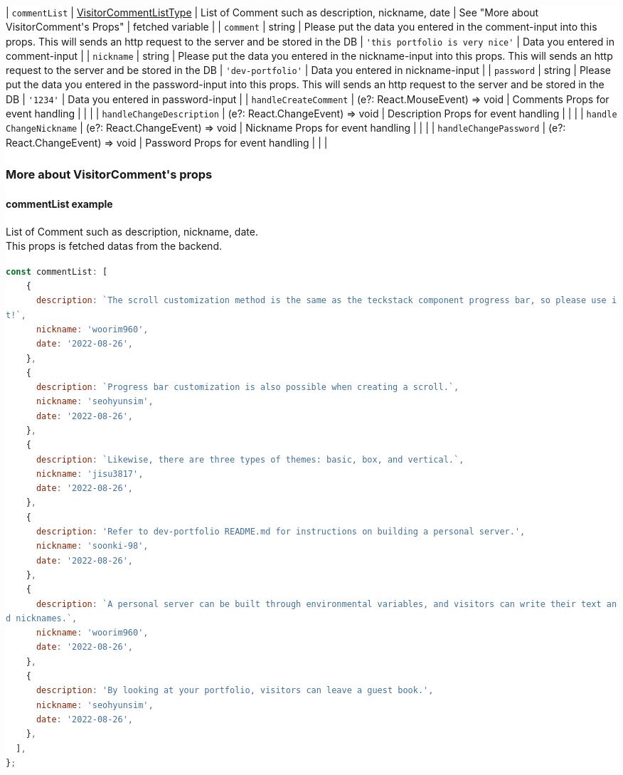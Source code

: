 | `commentList`             | <a href='https://github.com/modern-agile-team/dev-portfolio/blob/master/src/lib/common/types/ComponentTypes/VisitorCommentType.ts#:~:text=export%20interface-,VisitorCommentListType,-%7B'>VisitorCommentListType</a>   | List of Comment such as description, nickname, date                                                                                          | See "More about VisitorComment's Props" | fetched variable                                                   |
| `comment`                 | string                                                                                                                                                                                                                  | Please put the data you entered in the comment-input into this props. This will sends an http request to the server and be stored in the DB  | `'this portfolio is very nice'`         | Data you entered in comment-input                                  |
| `nickname`                | string                                                                                                                                                                                                                  | Please put the data you entered in the nickname-input into this props. This will sends an http request to the server and be stored in the DB | `'dev-portfolio'`                       | Data you entered in nickname-input                                 |
| `password`                | string                                                                                                                                                                                                                  | Please put the data you entered in the password-input into this props. This will sends an http request to the server and be stored in the DB | `'1234'`                                | Data you entered in password-input                                 |
| `handleCreateComment`     | (e?: React.MouseEvent<HTMLButtonElement>) => void                                                                                                                                                                       | Comments Props for event handling                                                                                                            |                                         |                                                                    |
| `handleChangeDescription` | (e?: React.ChangeEvent<HTMLElement>) => void                                                                                                                                                                            | Description Props for event handling                                                                                                         |                                         |                                                                    |
| `handleChangeNickname`    | (e?: React.ChangeEvent<HTMLElement>) => void                                                                                                                                                                            | Nickname Props for event handling                                                                                                            |                                         |                                                                    |
| `handleChangePassword`    | (e?: React.ChangeEvent<HTMLElement>) => void                                                                                                                                                                            | Password Props for event handling                                                                                                            |                                         |                                                                    |

### More about VisitorComment's props

#### commentList example

List of Comment such as description, nickname, date.  
This props is fetched datas from the backend.

```js
const commentList: [
    {
      description: `The scroll customization method is the same as the teckstack component progress bar, so please use it!`,
      nickname: 'woorim960',
      date: '2022-08-26',
    },
    {
      description: `Progress bar customization is also possible when creating a scroll.`,
      nickname: 'seohyunsim',
      date: '2022-08-26',
    },
    {
      description: `Likewise, there are three types of themes: basic, box, and vertical.`,
      nickname: 'jisu3817',
      date: '2022-08-26',
    },
    {
      description: 'Refer to dev-portfolio README.md for instructions on building a personal server.',
      nickname: 'soonki-98',
      date: '2022-08-26',
    },
    {
      description: `A personal server can be built through environmental variables, and visitors can write their text and nicknames.`,
      nickname: 'woorim960',
      date: '2022-08-26',
    },
    {
      description: 'By looking at your portfolio, visitors can leave a guest book.',
      nickname: 'seohyunsim',
      date: '2022-08-26',
    },
  ],
};
```
